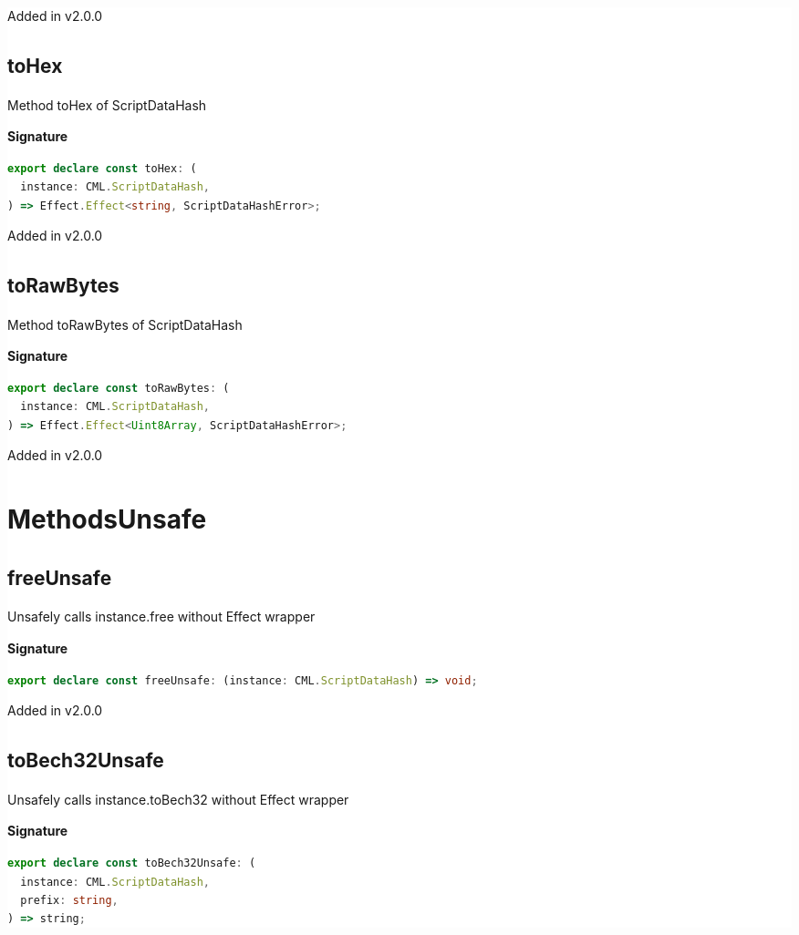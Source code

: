 Added in v2.0.0

## toHex

Method toHex of ScriptDataHash

**Signature**

```ts
export declare const toHex: (
  instance: CML.ScriptDataHash,
) => Effect.Effect<string, ScriptDataHashError>;
```

Added in v2.0.0

## toRawBytes

Method toRawBytes of ScriptDataHash

**Signature**

```ts
export declare const toRawBytes: (
  instance: CML.ScriptDataHash,
) => Effect.Effect<Uint8Array, ScriptDataHashError>;
```

Added in v2.0.0

# MethodsUnsafe

## freeUnsafe

Unsafely calls instance.free without Effect wrapper

**Signature**

```ts
export declare const freeUnsafe: (instance: CML.ScriptDataHash) => void;
```

Added in v2.0.0

## toBech32Unsafe

Unsafely calls instance.toBech32 without Effect wrapper

**Signature**

```ts
export declare const toBech32Unsafe: (
  instance: CML.ScriptDataHash,
  prefix: string,
) => string;
```
